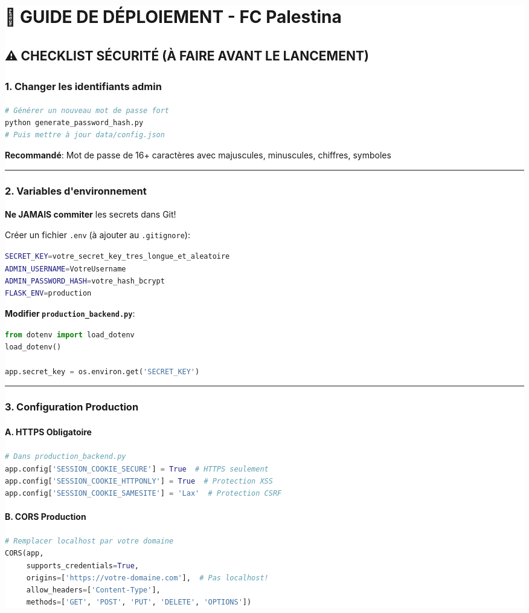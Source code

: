 # 🚀 GUIDE DE DÉPLOIEMENT - FC Palestina

## ⚠️ CHECKLIST SÉCURITÉ (À FAIRE AVANT LE LANCEMENT)

### 1. Changer les identifiants admin
```bash
# Générer un nouveau mot de passe fort
python generate_password_hash.py
# Puis mettre à jour data/config.json
```

**Recommandé**: Mot de passe de 16+ caractères avec majuscules, minuscules, chiffres, symboles

---

### 2. Variables d'environnement

**Ne JAMAIS commiter** les secrets dans Git!

Créer un fichier `.env` (à ajouter au `.gitignore`):
```bash
SECRET_KEY=votre_secret_key_tres_longue_et_aleatoire
ADMIN_USERNAME=VotreUsername
ADMIN_PASSWORD_HASH=votre_hash_bcrypt
FLASK_ENV=production
```

**Modifier `production_backend.py`**:
```python
from dotenv import load_dotenv
load_dotenv()

app.secret_key = os.environ.get('SECRET_KEY')
```

---

### 3. Configuration Production

#### A. HTTPS Obligatoire
```python
# Dans production_backend.py
app.config['SESSION_COOKIE_SECURE'] = True  # HTTPS seulement
app.config['SESSION_COOKIE_HTTPONLY'] = True  # Protection XSS
app.config['SESSION_COOKIE_SAMESITE'] = 'Lax'  # Protection CSRF
```

#### B. CORS Production
```python
# Remplacer localhost par votre domaine
CORS(app, 
     supports_credentials=True,
     origins=['https://votre-domaine.com'],  # Pas localhost!
     allow_headers=['Content-Type'],
     methods=['GET', 'POST', 'PUT', 'DELETE', 'OPTIONS'])
```

